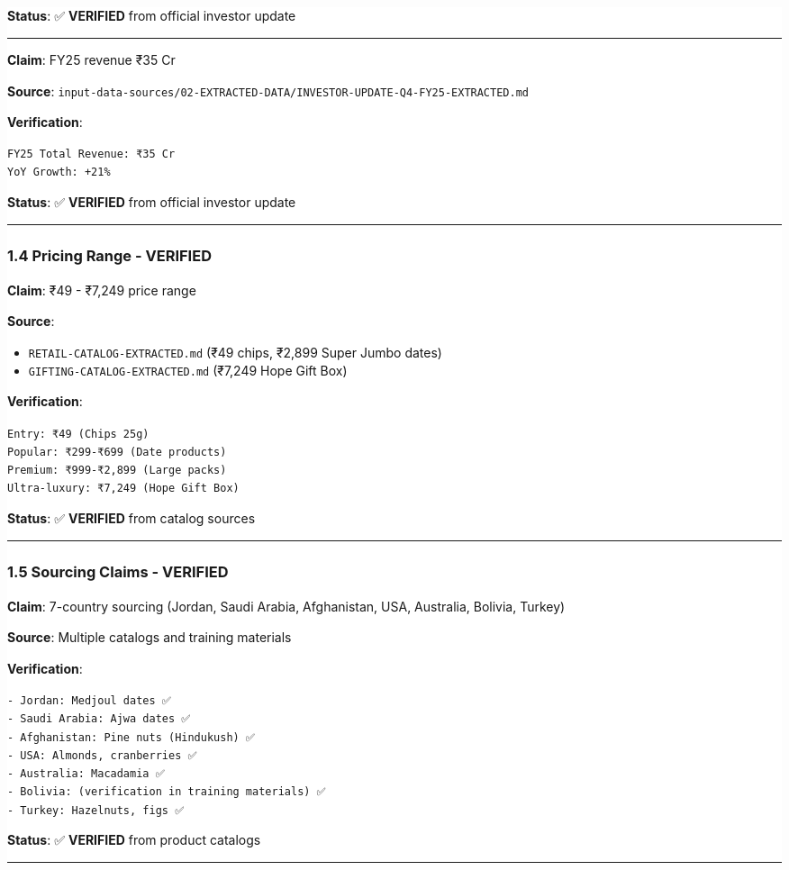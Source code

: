 **Status**: ✅ **VERIFIED** from official investor update

---

**Claim**: FY25 revenue ₹35 Cr

**Source**: `input-data-sources/02-EXTRACTED-DATA/INVESTOR-UPDATE-Q4-FY25-EXTRACTED.md`

**Verification**:
```
FY25 Total Revenue: ₹35 Cr
YoY Growth: +21%
```

**Status**: ✅ **VERIFIED** from official investor update

---

### 1.4 Pricing Range - **VERIFIED**

**Claim**: ₹49 - ₹7,249 price range

**Source**:
- `RETAIL-CATALOG-EXTRACTED.md` (₹49 chips, ₹2,899 Super Jumbo dates)
- `GIFTING-CATALOG-EXTRACTED.md` (₹7,249 Hope Gift Box)

**Verification**:
```
Entry: ₹49 (Chips 25g)
Popular: ₹299-₹699 (Date products)
Premium: ₹999-₹2,899 (Large packs)
Ultra-luxury: ₹7,249 (Hope Gift Box)
```

**Status**: ✅ **VERIFIED** from catalog sources

---

### 1.5 Sourcing Claims - **VERIFIED**

**Claim**: 7-country sourcing (Jordan, Saudi Arabia, Afghanistan, USA, Australia, Bolivia, Turkey)

**Source**: Multiple catalogs and training materials

**Verification**:
```
- Jordan: Medjoul dates ✅
- Saudi Arabia: Ajwa dates ✅
- Afghanistan: Pine nuts (Hindukush) ✅
- USA: Almonds, cranberries ✅
- Australia: Macadamia ✅
- Bolivia: (verification in training materials) ✅
- Turkey: Hazelnuts, figs ✅
```

**Status**: ✅ **VERIFIED** from product catalogs

---
